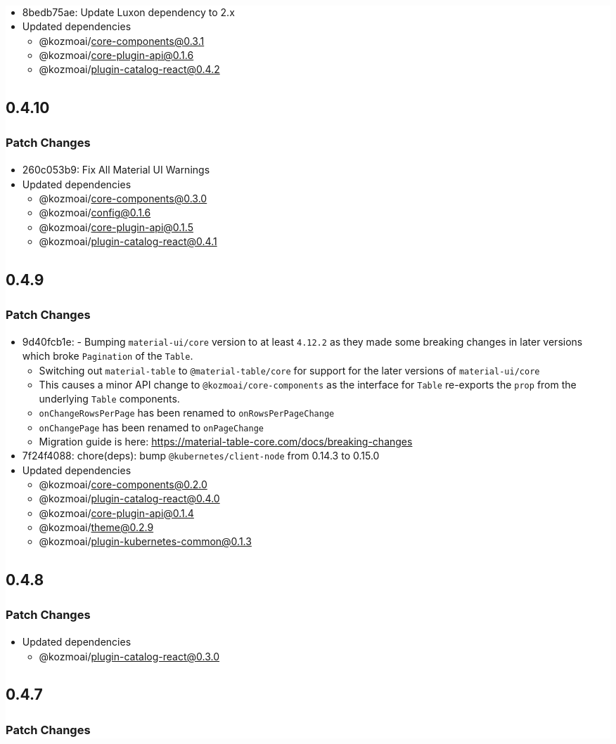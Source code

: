 - 8bedb75ae: Update Luxon dependency to 2.x
- Updated dependencies
  - @kozmoai/core-components@0.3.1
  - @kozmoai/core-plugin-api@0.1.6
  - @kozmoai/plugin-catalog-react@0.4.2

## 0.4.10

### Patch Changes

- 260c053b9: Fix All Material UI Warnings
- Updated dependencies
  - @kozmoai/core-components@0.3.0
  - @kozmoai/config@0.1.6
  - @kozmoai/core-plugin-api@0.1.5
  - @kozmoai/plugin-catalog-react@0.4.1

## 0.4.9

### Patch Changes

- 9d40fcb1e: - Bumping `material-ui/core` version to at least `4.12.2` as they made some breaking changes in later versions which broke `Pagination` of the `Table`.
  - Switching out `material-table` to `@material-table/core` for support for the later versions of `material-ui/core`
  - This causes a minor API change to `@kozmoai/core-components` as the interface for `Table` re-exports the `prop` from the underlying `Table` components.
  - `onChangeRowsPerPage` has been renamed to `onRowsPerPageChange`
  - `onChangePage` has been renamed to `onPageChange`
  - Migration guide is here: https://material-table-core.com/docs/breaking-changes
- 7f24f4088: chore(deps): bump `@kubernetes/client-node` from 0.14.3 to 0.15.0
- Updated dependencies
  - @kozmoai/core-components@0.2.0
  - @kozmoai/plugin-catalog-react@0.4.0
  - @kozmoai/core-plugin-api@0.1.4
  - @kozmoai/theme@0.2.9
  - @kozmoai/plugin-kubernetes-common@0.1.3

## 0.4.8

### Patch Changes

- Updated dependencies
  - @kozmoai/plugin-catalog-react@0.3.0

## 0.4.7

### Patch Changes
